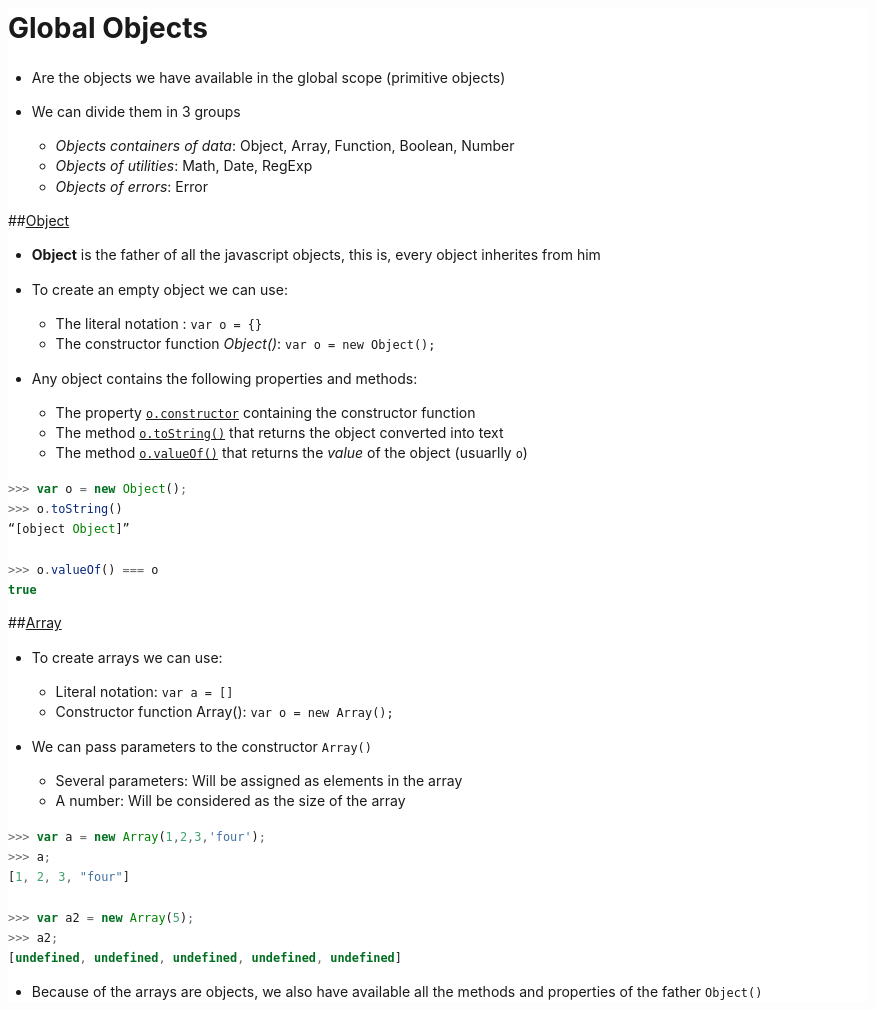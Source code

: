 # Global Objects

- Are the objects we have available in the global scope (primitive objects)

- We can divide them in 3 groups
    - _Objects containers of data_:  Object, Array, Function, Boolean, Number
    - _Objects of utilities_: Math, Date, RegExp
    - _Objects of errors_: Error


##[Object](https://developer.mozilla.org/en/JavaScript/Reference/Global_Objects/Object)

-  **Object** is the father of all the javascript objects, this is, every object inherites from him

- To create an empty object we can use:
    - The literal notation :  `var o = {}`
    - The constructor function _Object()_:  `var o = new Object();`

- Any object contains the following properties and methods:
    - The property [`o.constructor`](https://developer.mozilla.org/en/JavaScript/Reference/Global_Objects/Object/constructor) containing the constructor function
    - The method [`o.toString()`](https://developer.mozilla.org/en/JavaScript/Reference/Global_Objects/Object/toString) that returns the object converted into text
    - The method [`o.valueOf()`](https://developer.mozilla.org/en/JavaScript/Reference/Global_Objects/Object/ValueOf) that returns the _value_ of the object (usuarlly `o`)

```javascript
>>> var o = new Object();
>>> o.toString()
“[object Object]”

>>> o.valueOf() === o
true
```

##[Array](https://developer.mozilla.org/en/JavaScript/Reference/Global_Objects/Array)

- To create arrays we can use:
    - Literal notation:  `var a = []`
    - Constructor function Array():  `var o = new Array();`

- We can pass parameters to the constructor `Array()`
    - Several parameters: Will be assigned as elements in the array
    - A number: Will be considered as the size of the array

```javascript
>>> var a = new Array(1,2,3,'four');
>>> a;
[1, 2, 3, "four"]

>>> var a2 = new Array(5);
>>> a2;
[undefined, undefined, undefined, undefined, undefined]
```

- Because of the arrays are objects, we also have available all the methods and properties of the father `Object()`
